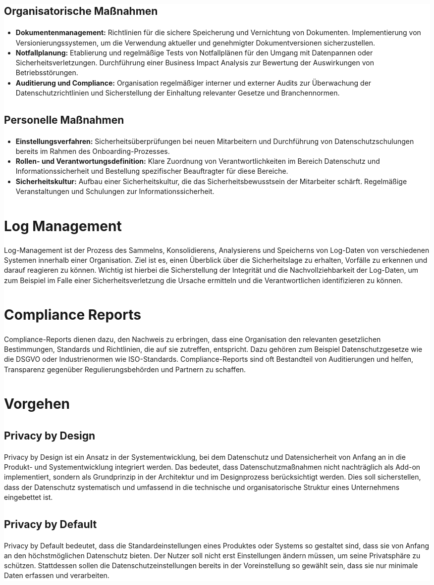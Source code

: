 ## Organisatorische Maßnahmen
- **Dokumentenmanagement:** Richtlinien für die sichere Speicherung und Vernichtung von Dokumenten. Implementierung von Versionierungssystemen, um die Verwendung aktueller und genehmigter Dokumentversionen sicherzustellen.
- **Notfallplanung:** Etablierung und regelmäßige Tests von Notfallplänen für den Umgang mit Datenpannen oder Sicherheitsverletzungen. Durchführung einer Business Impact Analysis zur Bewertung der Auswirkungen von Betriebsstörungen. 
- **Auditierung und Compliance:** Organisation regelmäßiger interner und externer Audits zur Überwachung der Datenschutzrichtlinien und Sicherstellung der Einhaltung relevanter Gesetze und Branchennormen.

## Personelle Maßnahmen
- **Einstellungsverfahren:** Sicherheitsüberprüfungen bei neuen Mitarbeitern und Durchführung von Datenschutzschulungen bereits im Rahmen des Onboarding-Prozesses. 
- **Rollen- und Verantwortungsdefinition:** Klare Zuordnung von Verantwortlichkeiten im Bereich Datenschutz und Informationssicherheit und Bestellung spezifischer Beauftragter für diese Bereiche. 
- **Sicherheitskultur:** Aufbau einer Sicherheitskultur, die das Sicherheitsbewusstsein der Mitarbeiter schärft. Regelmäßige Veranstaltungen und Schulungen zur Informationssicherheit.

# Log Management 
Log-Management ist der Prozess des Sammelns, Konsolidierens, Analysierens und Speicherns von Log-Daten von verschiedenen Systemen innerhalb einer Organisation. Ziel ist es, einen Überblick über die Sicherheitslage zu erhalten, Vorfälle zu erkennen und darauf reagieren zu können. Wichtig ist hierbei die Sicherstellung der Integrität und die Nachvollziehbarkeit der Log-Daten, um zum Beispiel im Falle einer Sicherheitsverletzung die Ursache ermitteln und die Verantwortlichen identifizieren zu können. 
# Compliance Reports 
Compliance-Reports dienen dazu, den Nachweis zu erbringen, dass eine Organisation den relevanten gesetzlichen Bestimmungen, Standards und Richtlinien, die auf sie zutreffen, entspricht. Dazu gehören zum Beispiel Datenschutzgesetze wie die DSGVO oder Industrienormen wie ISO-Standards. Compliance-Reports sind oft Bestandteil von Auditierungen und helfen, Transparenz gegenüber Regulierungsbehörden und Partnern zu schaffen. 

# Vorgehen 
## Privacy by Design 
Privacy by Design ist ein Ansatz in der Systementwicklung, bei dem Datenschutz und Datensicherheit von Anfang an in die Produkt- und Systementwicklung integriert werden. Das bedeutet, dass Datenschutzmaßnahmen nicht nachträglich als Add-on implementiert, sondern als Grundprinzip in der Architektur und im Designprozess berücksichtigt werden. Dies soll sicherstellen, dass der Datenschutz systematisch und umfassend in die technische und organisatorische Struktur eines Unternehmens eingebettet ist. 
## Privacy by Default 
Privacy by Default bedeutet, dass die Standardeinstellungen eines Produktes oder Systems so gestaltet sind, dass sie von Anfang an den höchstmöglichen Datenschutz bieten. Der Nutzer soll nicht erst Einstellungen ändern müssen, um seine Privatsphäre zu schützen. Stattdessen sollen die Datenschutzeinstellungen bereits in der Voreinstellung so gewählt sein, dass sie nur minimale Daten erfassen und verarbeiten.
